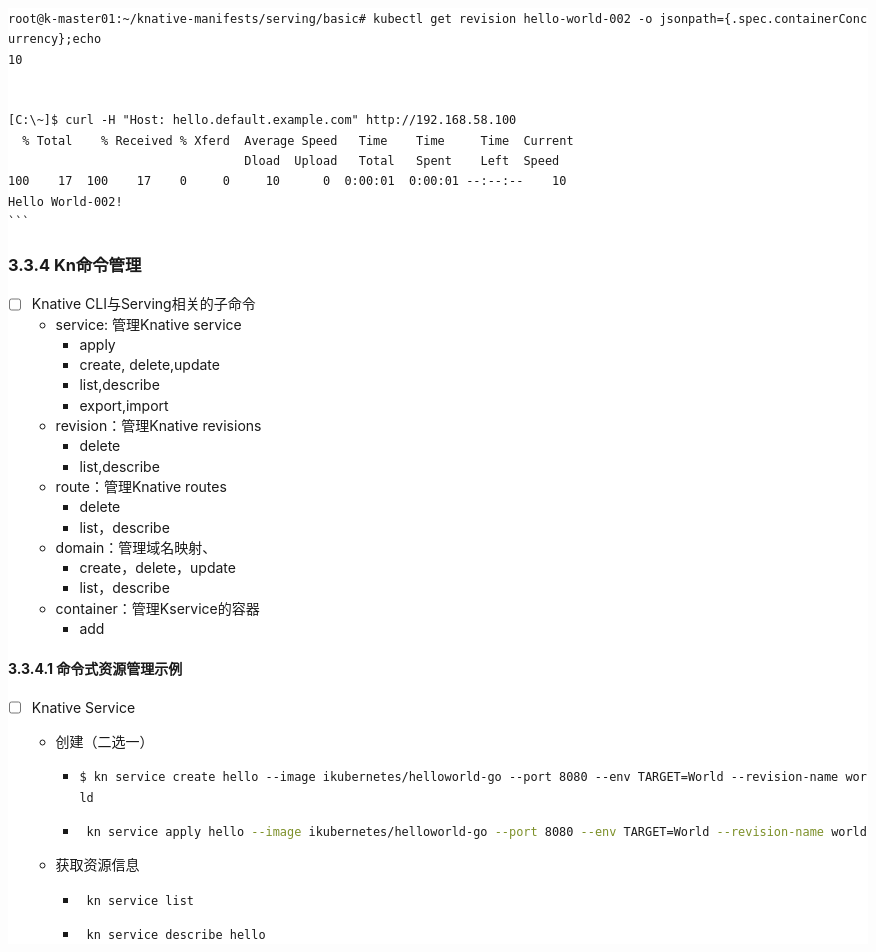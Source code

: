     
    root@k-master01:~/knative-manifests/serving/basic# kubectl get revision hello-world-002 -o jsonpath={.spec.containerConcurrency};echo
    10
    
    
    [C:\~]$ curl -H "Host: hello.default.example.com" http://192.168.58.100
      % Total    % Received % Xferd  Average Speed   Time    Time     Time  Current
                                     Dload  Upload   Total   Spent    Left  Speed
    100    17  100    17    0     0     10      0  0:00:01  0:00:01 --:--:--    10
    Hello World-002!
    ```

### 3.3.4 Kn命令管理

- [ ] Knative CLI与Serving相关的子命令
  - service: 管理Knative service
    - apply
    - create, delete,update
    - list,describe
    - export,import
  - revision：管理Knative revisions
    - delete
    - list,describe
  - route：管理Knative routes
    - delete
    - list，describe
  - domain：管理域名映射、
    - create，delete，update
    - list，describe
  - container：管理Kservice的容器
    - add

#### 3.3.4.1 命令式资源管理示例

- [ ] Knative Service

  - 创建（二选一）

    - ```$ kn service create hello --image ikubernetes/helloworld-go --port 8080 --env TARGET=World --revision-name world ```

    - ```sh
       kn service apply hello --image ikubernetes/helloworld-go --port 8080 --env TARGET=World --revision-name world
      ```

  - 获取资源信息

    - ```sh
       kn service list
      ```

    - ```sh
       kn service describe hello
      ```
